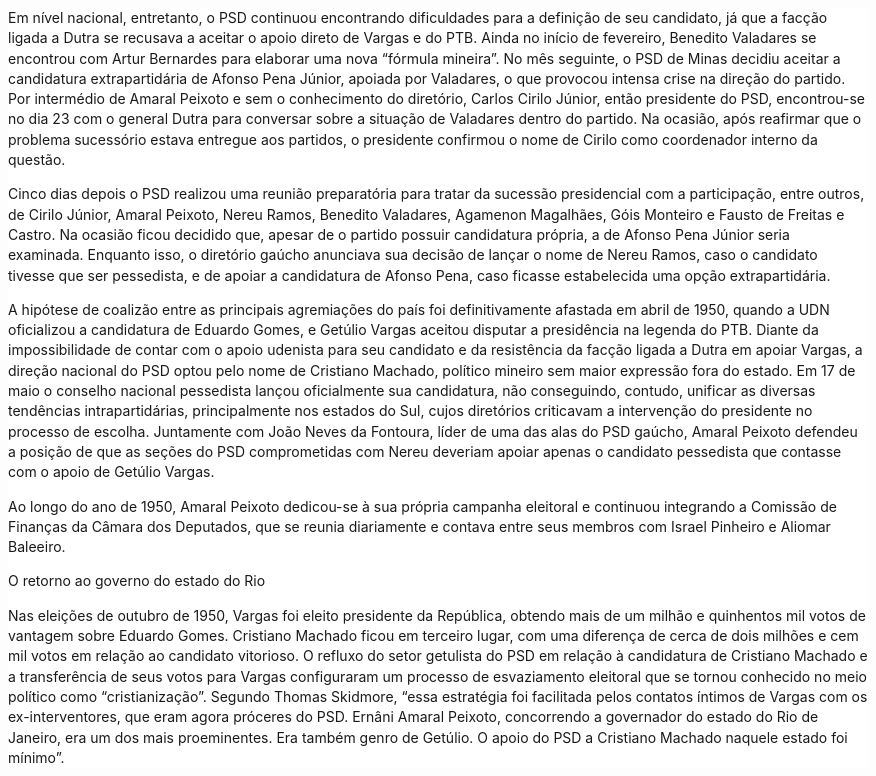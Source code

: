Em nível nacional, entretanto, o PSD continuou encontrando dificuldades
para a definição de seu candidato, já que a facção ligada a Dutra se
recusava a aceitar o apoio direto de Vargas e do PTB. Ainda no início de
fevereiro, Benedito Valadares se encontrou com Artur Bernardes para
elaborar uma nova “fórmula mineira”. No mês seguinte, o PSD de Minas
decidiu aceitar a candidatura extrapartidária de Afonso Pena Júnior,
apoiada por Valadares, o que provocou intensa crise na direção do
partido. Por intermédio de Amaral Peixoto e sem o conhecimento do
diretório, Carlos Cirilo Júnior, então presidente do PSD, encontrou-se
no dia 23 com o general Dutra para conversar sobre a situação de
Valadares dentro do partido. Na ocasião, após reafirmar que o problema
sucessório estava entregue aos partidos, o presidente confirmou o nome
de Cirilo como coordenador interno da questão.

Cinco dias depois o PSD realizou uma reunião preparatória para tratar da
sucessão presidencial com a participação, entre outros, de Cirilo
Júnior, Amaral Peixoto, Nereu Ramos, Benedito Valadares, Agamenon
Magalhães, Góis Monteiro e Fausto de Freitas e Castro. Na ocasião ficou
decidido que, apesar de o partido possuir candidatura própria, a de
Afonso Pena Júnior seria examinada. Enquanto isso, o diretório gaúcho
anunciava sua decisão de lançar o nome de Nereu Ramos, caso o candidato
tivesse que ser pessedista, e de apoiar a candidatura de Afonso Pena,
caso ficasse estabelecida uma opção extrapartidária.

A hipótese de coalizão entre as principais agremiações do país foi
definitivamente afastada em abril de 1950, quando a UDN oficializou a
candidatura de Eduardo Gomes, e Getúlio Vargas aceitou disputar a
presidência na legenda do PTB. Diante da impossibilidade de contar com o
apoio udenista para seu candidato e da resistência da facção ligada a
Dutra em apoiar Vargas, a direção nacional do PSD optou pelo nome de
Cristiano Machado, político mineiro sem maior expressão fora do estado.
Em 17 de maio o conselho nacional pessedista lançou oficialmente sua
candidatura, não conseguindo, contudo, unificar as diversas tendências
intrapartidárias, principalmente nos estados do Sul, cujos diretórios
criticavam a intervenção do presidente no processo de escolha.
Juntamente com João Neves da Fontoura, líder de uma das alas do PSD
gaúcho, Amaral Peixoto defendeu a posição de que as seções do PSD
comprometidas com Nereu deveriam apoiar apenas o candidato pessedista
que contasse com o apoio de Getúlio Vargas.

Ao longo do ano de 1950, Amaral Peixoto dedicou-se à sua própria
campanha eleitoral e continuou integrando a Comissão de Finanças da
Câmara dos Deputados, que se reunia diariamente e contava entre seus
membros com Israel Pinheiro e Aliomar Baleeiro.

O retorno ao governo do estado do Rio

Nas eleições de outubro de 1950, Vargas foi eleito presidente da
República, obtendo mais de um milhão e quinhentos mil votos de vantagem
sobre Eduardo Gomes. Cristiano Machado ficou em terceiro lugar, com uma
diferença de cerca de dois milhões e cem mil votos em relação ao
candidato vitorioso. O refluxo do setor getulista do PSD em relação à
candidatura de Cristiano Machado e a transferência de seus votos para
Vargas configuraram um processo de esvaziamento eleitoral que se tornou
conhecido no meio político como “cristianização”. Segundo Thomas
Skidmore, “essa estratégia foi facilitada pelos contatos íntimos de
Vargas com os ex-interventores, que eram agora próceres do PSD. Ernâni
Amaral Peixoto, concorrendo a governador do estado do Rio de Janeiro,
era um dos mais proeminentes. Era também genro de Getúlio. O apoio do
PSD a Cristiano Machado naquele estado foi mínimo”.
